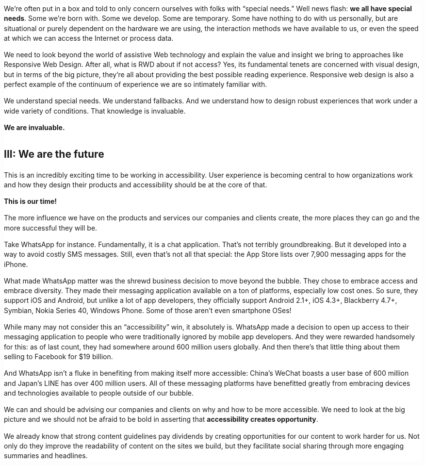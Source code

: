 We’re often put in a box and told to only concern ourselves with folks with “special needs.” Well news flash: **we all have special needs**. Some we’re born with. Some we develop. Some are temporary. Some have nothing to do with us personally, but are situational or purely dependent on the hardware we are using, the interaction methods we have available to us, or even the speed at which we can access the Internet or process data.

We need to look beyond the world of assistive Web technology and explain the value and insight we bring to approaches like Responsive Web Design. After all, what is RWD about if not access? Yes, its fundamental tenets are concerned with visual design, but in terms of the big picture, they’re all about providing the best possible reading experience. Responsive web design is also a perfect example of the continuum of experience we are so intimately familiar with.

We understand special needs. We understand fallbacks. And we understand how to design robust experiences that work under a wide variety of conditions. That knowledge is invaluable.

**We are invaluable.**

## III: We are the future

This is an incredibly exciting time to be working in accessibility. User experience is becoming central to how organizations work and how they design their products and accessibility should be at the core of that.

**This is our time!**

The more influence we have on the products and services our companies and clients create, the more places they can go and the more successful they will be.

Take WhatsApp for instance. Fundamentally, it is a chat application. That’s not terribly groundbreaking. But it developed into a way to avoid costly SMS messages. Still, even that’s not all that special: the App Store lists over 7,900 messaging apps for the iPhone.

What made WhatsApp matter was the shrewd business decision to move beyond the bubble. They chose to embrace access and embrace diversity. They made their messaging application available on a ton of platforms, especially low cost ones. So sure, they support iOS and Android, but unlike a lot of app developers, they officially support Android 2.1+, iOS 4.3+, Blackberry 4.7+, Symbian, Nokia Series 40, Windows Phone. Some of those aren’t even smartphone OSes!

While many may not consider this an “accessibility” win, it absolutely is. WhatsApp made a decision to open up access to their messaging application to people who were traditionally ignored by mobile app developers. And they were rewarded handsomely for this: as of last count, they had somewhere around 600 million users globally. And then there’s that little thing about them selling to Facebook for $19 billion.

And WhatsApp isn’t a fluke in benefiting from making itself more accessible: China’s WeChat boasts a user base of 600 million and Japan’s LINE has over 400 million users. All of these messaging platforms have benefitted greatly from embracing devices and technologies available to people outside of our bubble.

We can and should be advising our companies and clients on why and how to be more accessible. We need to look at the big picture and we should not be afraid to be bold in asserting that **accessibility creates opportunity**.

We already know that strong content guidelines pay dividends by creating opportunities for our content to work harder for us. Not only do they improve the readability of content on the sites we build, but they facilitate social sharing through more engaging summaries and headlines.
